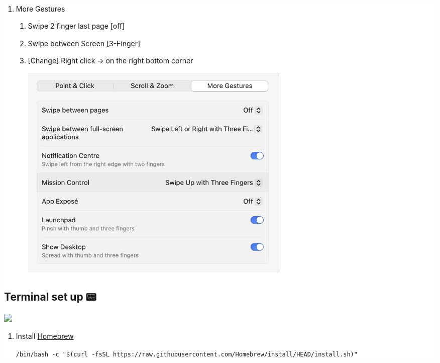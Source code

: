    1. More Gestures

      1. Swipe 2 finger last page [off]

      1. Swipe between Screen [3-Finger]

      1. [Change] Right click → on the right bottom corner

         <!-- ![more gestures](more-gestures.webp) -->
         <img src="more-gestures.webp" width="500">

## Terminal set up 📟

   <img src="https://media2.giphy.com/media/26uf4LsTj87JjVDbO/giphy.gif?cid=ecf05e47znj7hli7wiyzjp3li8vhjd89942bfub3yjsdwfn2&rid=giphy.gif&ct=g" width="566" />

1. Install [Homebrew](https://brew.sh/)

   `/bin/bash -c "$(curl -fsSL https://raw.githubusercontent.com/Homebrew/install/HEAD/install.sh)"`

